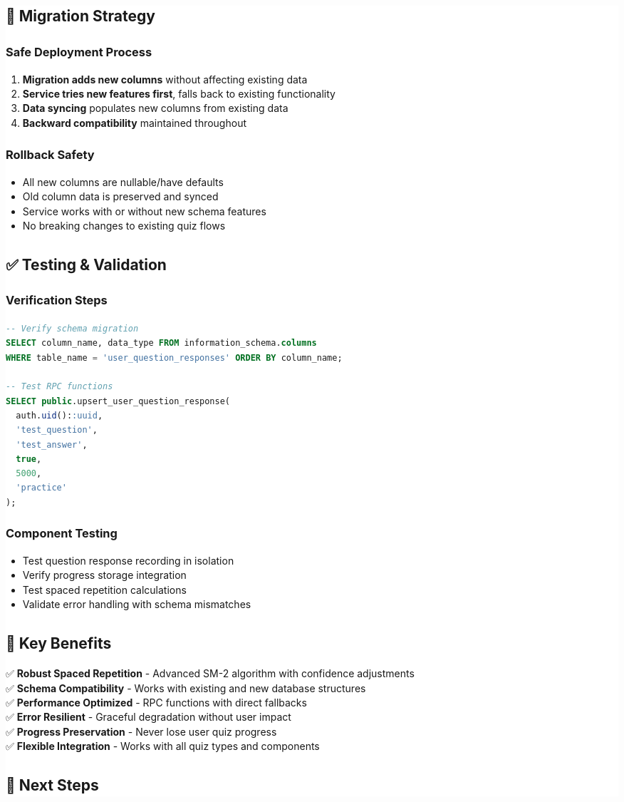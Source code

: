 ## 🔄 Migration Strategy

### Safe Deployment Process
1. **Migration adds new columns** without affecting existing data
2. **Service tries new features first**, falls back to existing functionality
3. **Data syncing** populates new columns from existing data
4. **Backward compatibility** maintained throughout

### Rollback Safety
- All new columns are nullable/have defaults
- Old column data is preserved and synced
- Service works with or without new schema features
- No breaking changes to existing quiz flows

## ✅ Testing & Validation

### Verification Steps
```sql
-- Verify schema migration
SELECT column_name, data_type FROM information_schema.columns 
WHERE table_name = 'user_question_responses' ORDER BY column_name;

-- Test RPC functions
SELECT public.upsert_user_question_response(
  auth.uid()::uuid,
  'test_question',
  'test_answer', 
  true,
  5000,
  'practice'
);
```

### Component Testing
- Test question response recording in isolation
- Verify progress storage integration
- Test spaced repetition calculations
- Validate error handling with schema mismatches

## 🎯 Key Benefits

✅ **Robust Spaced Repetition** - Advanced SM-2 algorithm with confidence adjustments  
✅ **Schema Compatibility** - Works with existing and new database structures  
✅ **Performance Optimized** - RPC functions with direct fallbacks  
✅ **Error Resilient** - Graceful degradation without user impact  
✅ **Progress Preservation** - Never lose user quiz progress  
✅ **Flexible Integration** - Works with all quiz types and components  

## 🚀 Next Steps

